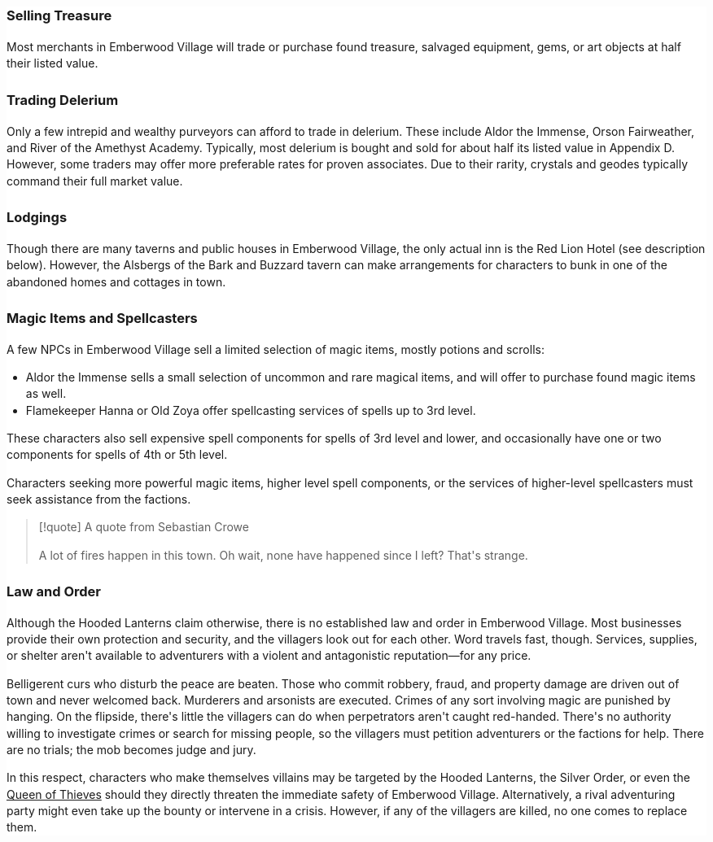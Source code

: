 ### Selling Treasure

Most merchants in Emberwood Village will trade or purchase found treasure, salvaged equipment, gems, or art objects at half their listed value.

### Trading Delerium

Only a few intrepid and wealthy purveyors can afford to trade in delerium. These include Aldor the Immense, Orson Fairweather, and River of the Amethyst Academy. Typically, most delerium is bought and sold for about half its listed value in Appendix D. However, some traders may offer more preferable rates for proven associates. Due to their rarity, crystals and geodes typically command their full market value.

### Lodgings

Though there are many taverns and public houses in Emberwood Village, the only actual inn is the Red Lion Hotel (see description below). However, the Alsbergs of the Bark and Buzzard tavern can make arrangements for characters to bunk in one of the abandoned homes and cottages in town.

### Magic Items and Spellcasters

A few NPCs in Emberwood Village sell a limited selection of magic items, mostly potions and scrolls:

- Aldor the Immense sells a small selection of uncommon and rare magical items, and will offer to purchase found magic items as well.  
- Flamekeeper Hanna or Old Zoya offer spellcasting services of spells up to 3rd level.  

These characters also sell expensive spell components for spells of 3rd level and lower, and occasionally have one or two components for spells of 4th or 5th level.

Characters seeking more powerful magic items, higher level spell components, or the services of higher-level spellcasters must seek assistance from the factions.

> [!quote] A quote from Sebastian Crowe  
> 
> A lot of fires happen in this town. Oh wait, none have happened since I left? That's strange.

### Law and Order

Although the Hooded Lanterns claim otherwise, there is no established law and order in Emberwood Village. Most businesses provide their own protection and security, and the villagers look out for each other. Word travels fast, though. Services, supplies, or shelter aren't available to adventurers with a violent and antagonistic reputation—for any price.

Belligerent curs who disturb the peace are beaten. Those who commit robbery, fraud, and property damage are driven out of town and never welcomed back. Murderers and arsonists are executed. Crimes of any sort involving magic are punished by hanging. On the flipside, there's little the villagers can do when perpetrators aren't caught red-handed. There's no authority willing to investigate crimes or search for missing people, so the villagers must petition adventurers or the factions for help. There are no trials; the mob becomes judge and jury.

In this respect, characters who make themselves villains may be targeted by the Hooded Lanterns, the Silver Order, or even the [Queen of Thieves](Mechanics/bestiary/humanoid/queen-of-thieves-dodk.md) should they directly threaten the immediate safety of Emberwood Village. Alternatively, a rival adventuring party might even take up the bounty or intervene in a crisis. However, if any of the villagers are killed, no one comes to replace them.
